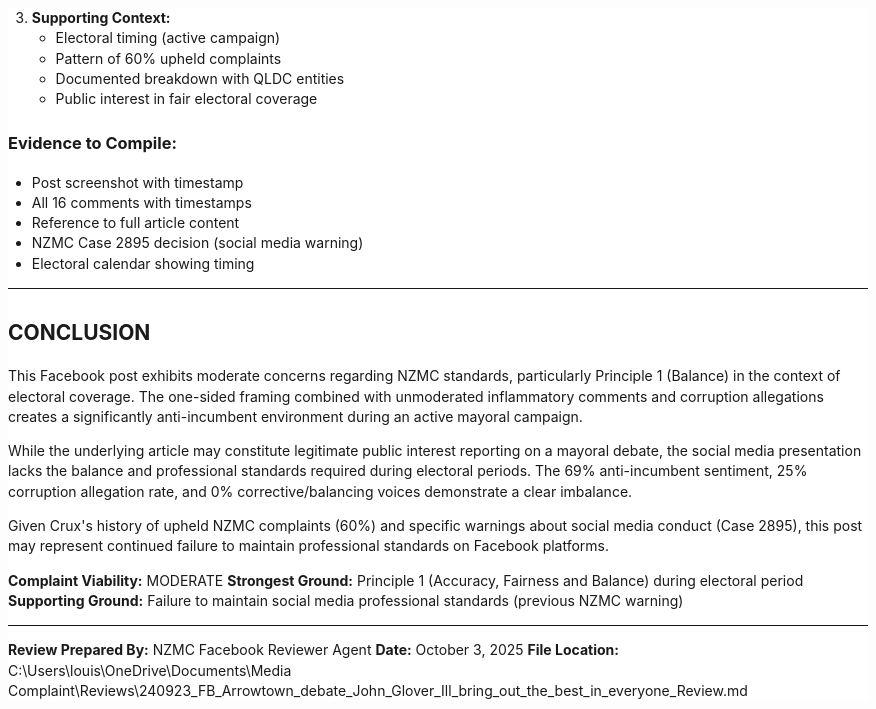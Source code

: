 3. **Supporting Context:**
   - Electoral timing (active campaign)
   - Pattern of 60% upheld complaints
   - Documented breakdown with QLDC entities
   - Public interest in fair electoral coverage

### Evidence to Compile:
- Post screenshot with timestamp
- All 16 comments with timestamps
- Reference to full article content
- NZMC Case 2895 decision (social media warning)
- Electoral calendar showing timing

---

## CONCLUSION

This Facebook post exhibits moderate concerns regarding NZMC standards, particularly Principle 1 (Balance) in the context of electoral coverage. The one-sided framing combined with unmoderated inflammatory comments and corruption allegations creates a significantly anti-incumbent environment during an active mayoral campaign.

While the underlying article may constitute legitimate public interest reporting on a mayoral debate, the social media presentation lacks the balance and professional standards required during electoral periods. The 69% anti-incumbent sentiment, 25% corruption allegation rate, and 0% corrective/balancing voices demonstrate a clear imbalance.

Given Crux's history of upheld NZMC complaints (60%) and specific warnings about social media conduct (Case 2895), this post may represent continued failure to maintain professional standards on Facebook platforms.

**Complaint Viability:** MODERATE
**Strongest Ground:** Principle 1 (Accuracy, Fairness and Balance) during electoral period
**Supporting Ground:** Failure to maintain social media professional standards (previous NZMC warning)

---

**Review Prepared By:** NZMC Facebook Reviewer Agent
**Date:** October 3, 2025
**File Location:** C:\Users\louis\OneDrive\Documents\Media Complaint\Reviews\240923_FB_Arrowtown_debate_John_Glover_Ill_bring_out_the_best_in_everyone_Review.md
